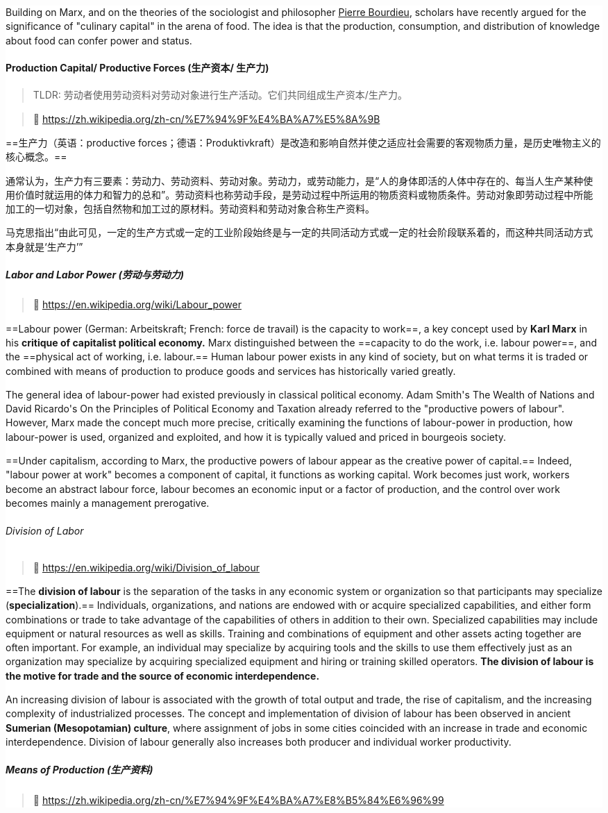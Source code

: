 Building on Marx, and on the theories of the sociologist and philosopher [Pierre Bourdieu](https://en.wikipedia.org/wiki/Pierre_Bourdieu "Pierre Bourdieu"), scholars have recently argued for the significance of "culinary capital" in the arena of food. The idea is that the production, consumption, and distribution of knowledge about food can confer power and status.
#### Production Capital/ Productive Forces (生产资本/ 生产力)
> TLDR: 劳动者使用劳动资料对劳动对象进行生产活动。它们共同组成生产资本/生产力。

> 🔗 https://zh.wikipedia.org/zh-cn/%E7%94%9F%E4%BA%A7%E5%8A%9B

==生产力（英语：productive forces；德语：Produktivkraft）是改造和影响自然并使之适应社会需要的客观物质力量，是历史唯物主义的核心概念。==

通常认为，生产力有三要素：劳动力、劳动资料、劳动对象。劳动力，或劳动能力，是“人的身体即活的人体中存在的、每当人生产某种使用价值时就运用的体力和智力的总和”。劳动资料也称劳动手段，是劳动过程中所运用的物质资料或物质条件。劳动对象即劳动过程中所能加工的一切对象，包括自然物和加工过的原材料。劳动资料和劳动对象合称生产资料。

马克思指出“由此可见，一定的生产方式或一定的工业阶段始终是与一定的共同活动方式或一定的社会阶段联系着的，而这种共同活动方式本身就是‘生产力’”
##### Labor and Labor Power (劳动与劳动力)
> 🔗 https://en.wikipedia.org/wiki/Labour_power

==Labour power (German: Arbeitskraft; French: force de travail) is the capacity to work==, a key concept used by **Karl Marx** in his **critique of capitalist political economy.** Marx distinguished between the ==capacity to do the work, i.e. labour power==, and the ==physical act of working, i.e. labour.== Human labour power exists in any kind of society, but on what terms it is traded or combined with means of production to produce goods and services has historically varied greatly.

The general idea of labour-power had existed previously in classical political economy. Adam Smith's The Wealth of Nations and David Ricardo's On the Principles of Political Economy and Taxation already referred to the "productive powers of labour". However, Marx made the concept much more precise, critically examining the functions of labour-power in production, how labour-power is used, organized and exploited, and how it is typically valued and priced in bourgeois society.

==Under capitalism, according to Marx, the productive powers of labour appear as the creative power of capital.== Indeed, "labour power at work" becomes a component of capital, it functions as working capital. Work becomes just work, workers become an abstract labour force, labour becomes an economic input or a factor of production, and the control over work becomes mainly a management prerogative.
###### Division of Labor
> 🔗 https://en.wikipedia.org/wiki/Division_of_labour

==The **division of labour** is the separation of the tasks in any economic system or organization so that participants may specialize (**specialization**).== Individuals, organizations, and nations are endowed with or acquire specialized capabilities, and either form combinations or trade to take advantage of the capabilities of others in addition to their own. Specialized capabilities may include equipment or natural resources as well as skills. Training and combinations of equipment and other assets acting together are often important. For example, an individual may specialize by acquiring tools and the skills to use them effectively just as an organization may specialize by acquiring specialized equipment and hiring or training skilled operators. **The division of labour is the motive for trade and the source of economic interdependence.**

An increasing division of labour is associated with the growth of total output and trade, the rise of capitalism, and the increasing complexity of industrialized processes. The concept and implementation of division of labour has been observed in ancient **Sumerian (Mesopotamian) culture**, where assignment of jobs in some cities coincided with an increase in trade and economic interdependence. Division of labour generally also increases both producer and individual worker productivity.
##### Means of Production (生产资料)
> 🔗 https://zh.wikipedia.org/zh-cn/%E7%94%9F%E4%BA%A7%E8%B5%84%E6%96%99
